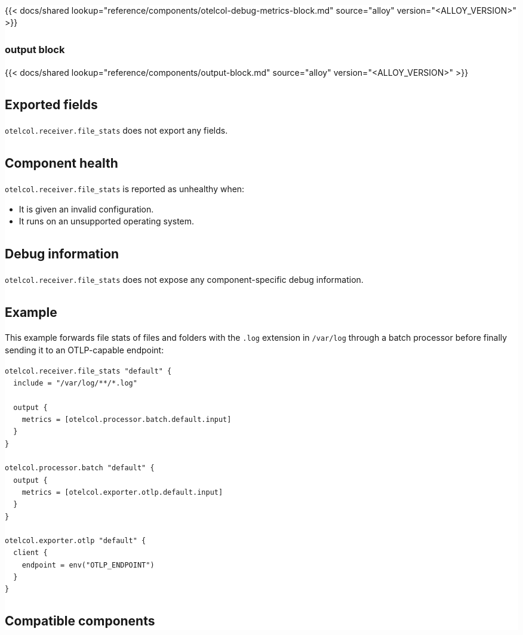 {{< docs/shared lookup="reference/components/otelcol-debug-metrics-block.md" source="alloy" version="<ALLOY_VERSION>" >}}

### output block

{{< docs/shared lookup="reference/components/output-block.md" source="alloy" version="<ALLOY_VERSION>" >}}

## Exported fields

`otelcol.receiver.file_stats` does not export any fields.

## Component health

`otelcol.receiver.file_stats` is reported as unhealthy when:

* It is given an invalid configuration.
* It runs on an unsupported operating system.

## Debug information

`otelcol.receiver.file_stats` does not expose any component-specific debug information.

## Example

This example forwards file stats of files and folders with the `.log` extension in `/var/log` through a batch processor before finally sending it to an OTLP-capable endpoint:

```alloy
otelcol.receiver.file_stats "default" {
  include = "/var/log/**/*.log"

  output {
    metrics = [otelcol.processor.batch.default.input]
  }
}

otelcol.processor.batch "default" {
  output {
    metrics = [otelcol.exporter.otlp.default.input]
  }
}

otelcol.exporter.otlp "default" {
  client {
    endpoint = env("OTLP_ENDPOINT")
  }
}
```



## Compatible components


[metrics]: #metrics-block
[file.atime]: #fileatime-block
[file.count]: #filecount-block
[file.ctime]: #filectime-block
[file.mtime]: #filemtime-block
[file.size]: #filesize-block
[resource_attributes]: #resource_attributes-block
[file.name]: #filename-block
[metrics_include]: #metrics_include-block
[metrics_exclude]: #metrics_exclude-block
[file.path]: #filepath-block
[debug_metrics]: #debug_metrics-block
[output]: #output-block
[file.atime]: #fileatime-block
[file.count]: #filecount-block
[file.ctime]: #filectime-block
[file.mtime]: #filemtime-block
[file.size]: #filesize-block
[file.name]: #filename-block
[file.path]: #filepath-block